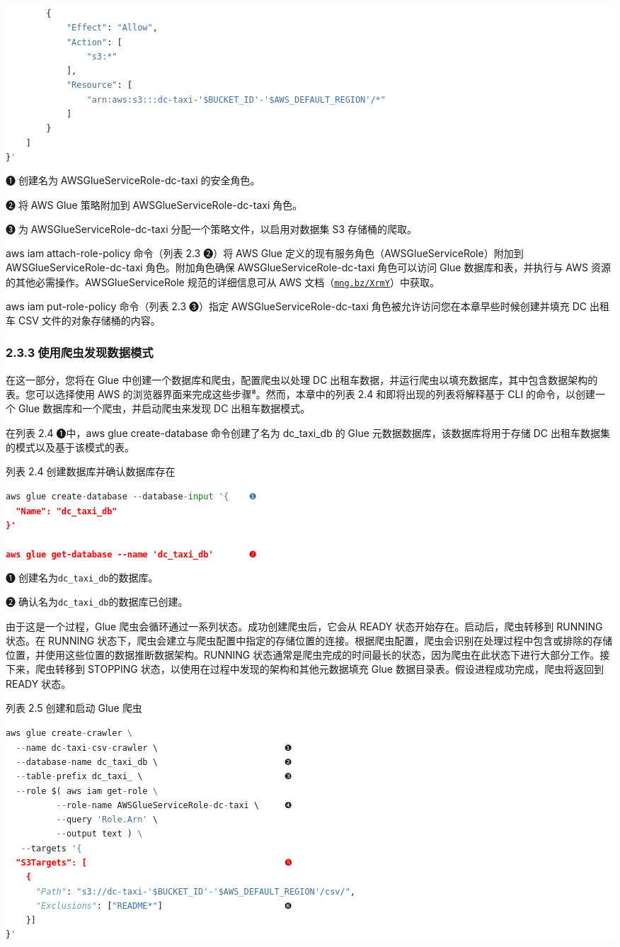 ```py
        {
            "Effect": "Allow",
            "Action": [
                "s3:*"
            ],
            "Resource": [
                "arn:aws:s3:::dc-taxi-'$BUCKET_ID'-'$AWS_DEFAULT_REGION'/*"
            ]
        }
    ]
}'
```

❶ 创建名为 AWSGlueServiceRole-dc-taxi 的安全角色。

❷ 将 AWS Glue 策略附加到 AWSGlueServiceRole-dc-taxi 角色。

❸ 为 AWSGlueServiceRole-dc-taxi 分配一个策略文件，以启用对数据集 S3 存储桶的爬取。

aws iam attach-role-policy 命令（列表 2.3 ❷）将 AWS Glue 定义的现有服务角色（AWSGlueServiceRole）附加到 AWSGlueServiceRole-dc-taxi 角色。附加角色确保 AWSGlueServiceRole-dc-taxi 角色可以访问 Glue 数据库和表，并执行与 AWS 资源的其他必需操作。AWSGlueServiceRole 规范的详细信息可从 AWS 文档（[`mng.bz/XrmY`](http://mng.bz/XrmY)）中获取。

aws iam put-role-policy 命令（列表 2.3 ❸）指定 AWSGlueServiceRole-dc-taxi 角色被允许访问您在本章早些时候创建并填充 DC 出租车 CSV 文件的对象存储桶的内容。

### 2.3.3 使用爬虫发现数据模式

在这一部分，您将在 Glue 中创建一个数据库和爬虫，配置爬虫以处理 DC 出租车数据，并运行爬虫以填充数据库，其中包含数据架构的表。您可以选择使用 AWS 的浏览器界面来完成这些步骤⁸。然而，本章中的列表 2.4 和即将出现的列表将解释基于 CLI 的命令，以创建一个 Glue 数据库和一个爬虫，并启动爬虫来发现 DC 出租车数据模式。

在列表 2.4 ❶中，aws glue create-database 命令创建了名为 dc_taxi_db 的 Glue 元数据数据库，该数据库将用于存储 DC 出租车数据集的模式以及基于该模式的表。

列表 2.4 创建数据库并确认数据库存在

```py
aws glue create-database --database-input '{    ❶
  "Name": "dc_taxi_db"
}'

aws glue get-database --name 'dc_taxi_db'       ❷
```

❶ 创建名为`dc_taxi_db`的数据库。

❷ 确认名为`dc_taxi_db`的数据库已创建。

由于这是一个过程，Glue 爬虫会循环通过一系列状态。成功创建爬虫后，它会从 READY 状态开始存在。启动后，爬虫转移到 RUNNING 状态。在 RUNNING 状态下，爬虫会建立与爬虫配置中指定的存储位置的连接。根据爬虫配置，爬虫会识别在处理过程中包含或排除的存储位置，并使用这些位置的数据推断数据架构。RUNNING 状态通常是爬虫完成的时间最长的状态，因为爬虫在此状态下进行大部分工作。接下来，爬虫转移到 STOPPING 状态，以使用在过程中发现的架构和其他元数据填充 Glue 数据目录表。假设进程成功完成，爬虫将返回到 READY 状态。

列表 2.5 创建和启动 Glue 爬虫

```py
aws glue create-crawler \
  --name dc-taxi-csv-crawler \                         ❶
  --database-name dc_taxi_db \                         ❷
  --table-prefix dc_taxi_ \                            ❸
  --role $( aws iam get-role \
          --role-name AWSGlueServiceRole-dc-taxi \     ❹
          --query 'Role.Arn' \
          --output text ) \
   --targets '{
  "S3Targets": [                                       ❺
    {
      "Path": "s3://dc-taxi-'$BUCKET_ID'-'$AWS_DEFAULT_REGION'/csv/",
      "Exclusions": ["README*"]                        ❻
    }]
}'
```